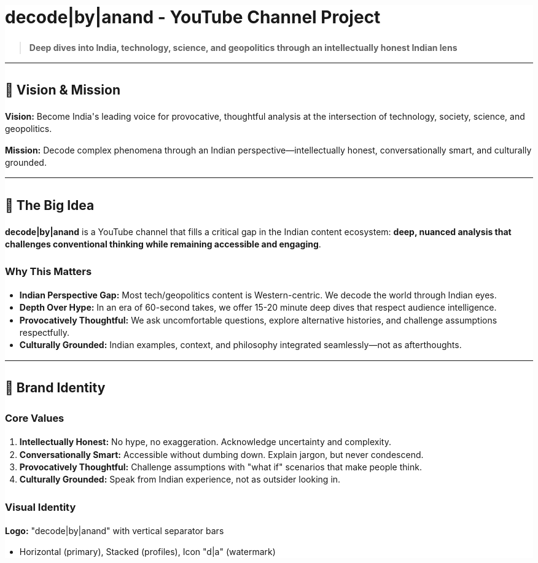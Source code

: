 # decode|by|anand - YouTube Channel Project

> **Deep dives into India, technology, science, and geopolitics through an intellectually honest Indian lens**

---

## 🎯 Vision & Mission

**Vision:** Become India's leading voice for provocative, thoughtful analysis at the intersection of technology, society, science, and geopolitics.

**Mission:** Decode complex phenomena through an Indian perspective—intellectually honest, conversationally smart, and culturally grounded.

---

## 🌟 The Big Idea

**decode|by|anand** is a YouTube channel that fills a critical gap in the Indian content ecosystem: **deep, nuanced analysis that challenges conventional thinking while remaining accessible and engaging**.

### Why This Matters

- **Indian Perspective Gap:** Most tech/geopolitics content is Western-centric. We decode the world through Indian eyes.
- **Depth Over Hype:** In an era of 60-second takes, we offer 15-20 minute deep dives that respect audience intelligence.
- **Provocatively Thoughtful:** We ask uncomfortable questions, explore alternative histories, and challenge assumptions respectfully.
- **Culturally Grounded:** Indian examples, context, and philosophy integrated seamlessly—not as afterthoughts.

---

## 🎨 Brand Identity

### Core Values

1. **Intellectually Honest:** No hype, no exaggeration. Acknowledge uncertainty and complexity.
2. **Conversationally Smart:** Accessible without dumbing down. Explain jargon, but never condescend.
3. **Provocatively Thoughtful:** Challenge assumptions with "what if" scenarios that make people think.
4. **Culturally Grounded:** Speak from Indian experience, not as outsider looking in.

### Visual Identity

**Logo:** "decode|by|anand" with vertical separator bars
- Horizontal (primary), Stacked (profiles), Icon "d|a" (watermark)
